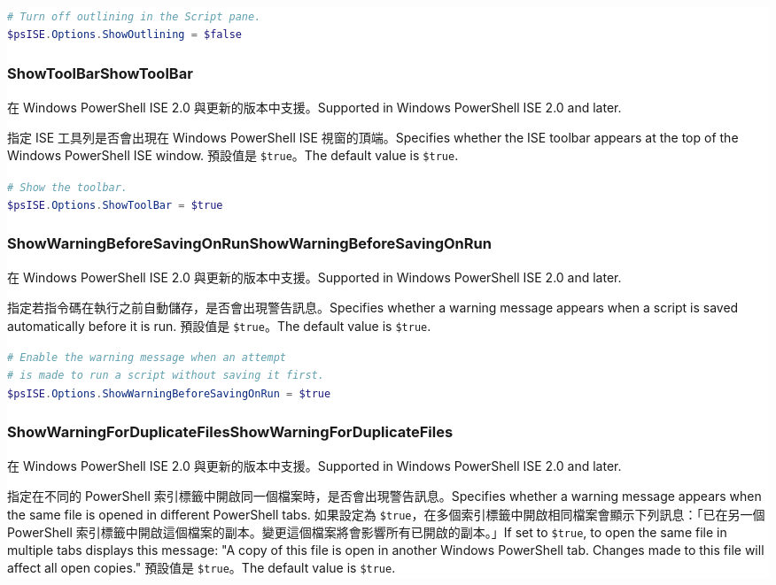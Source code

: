```powershell
# Turn off outlining in the Script pane.
$psISE.Options.ShowOutlining = $false
```

### <a name="showtoolbar"></a><span data-ttu-id="6bb2f-238">ShowToolBar</span><span class="sxs-lookup"><span data-stu-id="6bb2f-238">ShowToolBar</span></span>

<span data-ttu-id="6bb2f-239">在 Windows PowerShell ISE 2.0 與更新的版本中支援。</span><span class="sxs-lookup"><span data-stu-id="6bb2f-239">Supported in Windows PowerShell ISE 2.0 and later.</span></span>

<span data-ttu-id="6bb2f-240">指定 ISE 工具列是否會出現在 Windows PowerShell ISE 視窗的頂端。</span><span class="sxs-lookup"><span data-stu-id="6bb2f-240">Specifies whether the ISE toolbar appears at the top of the Windows PowerShell ISE window.</span></span> <span data-ttu-id="6bb2f-241">預設值是 `$true`。</span><span class="sxs-lookup"><span data-stu-id="6bb2f-241">The default value is `$true`.</span></span>

```powershell
# Show the toolbar.
$psISE.Options.ShowToolBar = $true
```

### <a name="showwarningbeforesavingonrun"></a><span data-ttu-id="6bb2f-242">ShowWarningBeforeSavingOnRun</span><span class="sxs-lookup"><span data-stu-id="6bb2f-242">ShowWarningBeforeSavingOnRun</span></span>

<span data-ttu-id="6bb2f-243">在 Windows PowerShell ISE 2.0 與更新的版本中支援。</span><span class="sxs-lookup"><span data-stu-id="6bb2f-243">Supported in Windows PowerShell ISE 2.0 and later.</span></span>

<span data-ttu-id="6bb2f-244">指定若指令碼在執行之前自動儲存，是否會出現警告訊息。</span><span class="sxs-lookup"><span data-stu-id="6bb2f-244">Specifies whether a warning message appears when a script is saved automatically before it is run.</span></span>
<span data-ttu-id="6bb2f-245">預設值是 `$true`。</span><span class="sxs-lookup"><span data-stu-id="6bb2f-245">The default value is `$true`.</span></span>

```powershell
# Enable the warning message when an attempt
# is made to run a script without saving it first.
$psISE.Options.ShowWarningBeforeSavingOnRun = $true
```

### <a name="showwarningforduplicatefiles"></a><span data-ttu-id="6bb2f-246">ShowWarningForDuplicateFiles</span><span class="sxs-lookup"><span data-stu-id="6bb2f-246">ShowWarningForDuplicateFiles</span></span>

<span data-ttu-id="6bb2f-247">在 Windows PowerShell ISE 2.0 與更新的版本中支援。</span><span class="sxs-lookup"><span data-stu-id="6bb2f-247">Supported in Windows PowerShell ISE 2.0 and later.</span></span>

<span data-ttu-id="6bb2f-248">指定在不同的 PowerShell 索引標籤中開啟同一個檔案時，是否會出現警告訊息。</span><span class="sxs-lookup"><span data-stu-id="6bb2f-248">Specifies whether a warning message appears when the same file is opened in different PowerShell tabs.</span></span> <span data-ttu-id="6bb2f-249">如果設定為 `$true`，在多個索引標籤中開啟相同檔案會顯示下列訊息：「已在另一個 PowerShell 索引標籤中開啟這個檔案的副本。變更這個檔案將會影響所有已開啟的副本。」</span><span class="sxs-lookup"><span data-stu-id="6bb2f-249">If set to `$true`, to open the same file in multiple tabs displays this message: "A copy of this file is open in another Windows PowerShell tab. Changes made to this file will affect all open copies."</span></span> <span data-ttu-id="6bb2f-250">預設值是 `$true`。</span><span class="sxs-lookup"><span data-stu-id="6bb2f-250">The default value is `$true`.</span></span>
